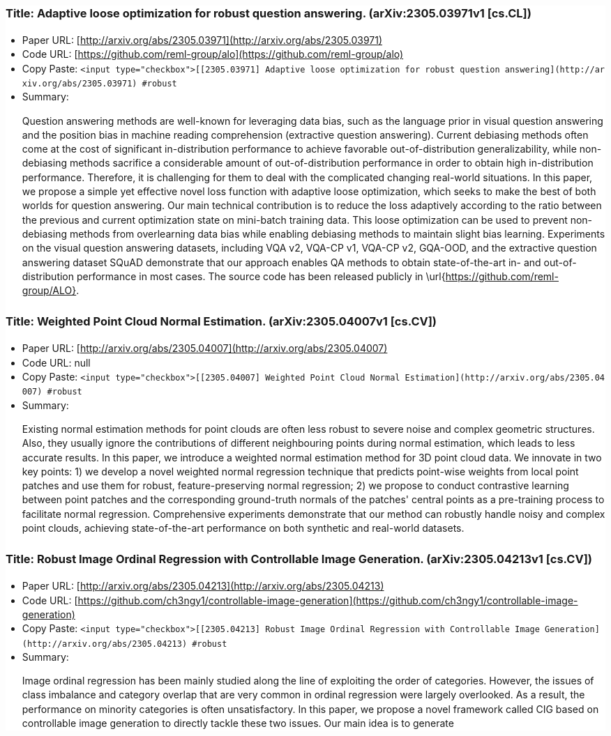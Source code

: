 ### Title: Adaptive loose optimization for robust question answering. (arXiv:2305.03971v1 [cs.CL])
* Paper URL: [http://arxiv.org/abs/2305.03971](http://arxiv.org/abs/2305.03971)
* Code URL: [https://github.com/reml-group/alo](https://github.com/reml-group/alo)
* Copy Paste: `<input type="checkbox">[[2305.03971] Adaptive loose optimization for robust question answering](http://arxiv.org/abs/2305.03971) #robust`
* Summary: <p>Question answering methods are well-known for leveraging data bias, such as
the language prior in visual question answering and the position bias in
machine reading comprehension (extractive question answering). Current
debiasing methods often come at the cost of significant in-distribution
performance to achieve favorable out-of-distribution generalizability, while
non-debiasing methods sacrifice a considerable amount of out-of-distribution
performance in order to obtain high in-distribution performance. Therefore, it
is challenging for them to deal with the complicated changing real-world
situations. In this paper, we propose a simple yet effective novel loss
function with adaptive loose optimization, which seeks to make the best of both
worlds for question answering. Our main technical contribution is to reduce the
loss adaptively according to the ratio between the previous and current
optimization state on mini-batch training data. This loose optimization can be
used to prevent non-debiasing methods from overlearning data bias while
enabling debiasing methods to maintain slight bias learning. Experiments on the
visual question answering datasets, including VQA v2, VQA-CP v1, VQA-CP v2,
GQA-OOD, and the extractive question answering dataset SQuAD demonstrate that
our approach enables QA methods to obtain state-of-the-art in- and
out-of-distribution performance in most cases. The source code has been
released publicly in \url{https://github.com/reml-group/ALO}.
</p>

### Title: Weighted Point Cloud Normal Estimation. (arXiv:2305.04007v1 [cs.CV])
* Paper URL: [http://arxiv.org/abs/2305.04007](http://arxiv.org/abs/2305.04007)
* Code URL: null
* Copy Paste: `<input type="checkbox">[[2305.04007] Weighted Point Cloud Normal Estimation](http://arxiv.org/abs/2305.04007) #robust`
* Summary: <p>Existing normal estimation methods for point clouds are often less robust to
severe noise and complex geometric structures. Also, they usually ignore the
contributions of different neighbouring points during normal estimation, which
leads to less accurate results. In this paper, we introduce a weighted normal
estimation method for 3D point cloud data. We innovate in two key points: 1) we
develop a novel weighted normal regression technique that predicts point-wise
weights from local point patches and use them for robust, feature-preserving
normal regression; 2) we propose to conduct contrastive learning between point
patches and the corresponding ground-truth normals of the patches' central
points as a pre-training process to facilitate normal regression. Comprehensive
experiments demonstrate that our method can robustly handle noisy and complex
point clouds, achieving state-of-the-art performance on both synthetic and
real-world datasets.
</p>

### Title: Robust Image Ordinal Regression with Controllable Image Generation. (arXiv:2305.04213v1 [cs.CV])
* Paper URL: [http://arxiv.org/abs/2305.04213](http://arxiv.org/abs/2305.04213)
* Code URL: [https://github.com/ch3ngy1/controllable-image-generation](https://github.com/ch3ngy1/controllable-image-generation)
* Copy Paste: `<input type="checkbox">[[2305.04213] Robust Image Ordinal Regression with Controllable Image Generation](http://arxiv.org/abs/2305.04213) #robust`
* Summary: <p>Image ordinal regression has been mainly studied along the line of exploiting
the order of categories. However, the issues of class imbalance and category
overlap that are very common in ordinal regression were largely overlooked. As
a result, the performance on minority categories is often unsatisfactory. In
this paper, we propose a novel framework called CIG based on controllable image
generation to directly tackle these two issues. Our main idea is to generate